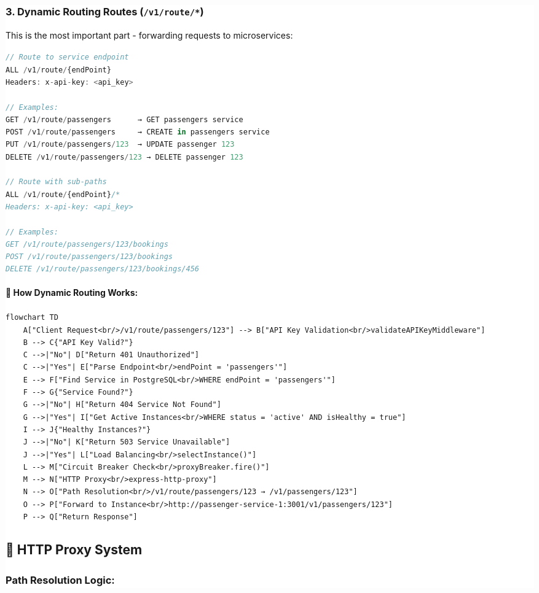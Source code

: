 ### 3. Dynamic Routing Routes (`/v1/route/*`)

This is the most important part - forwarding requests to microservices:

```javascript
// Route to service endpoint
ALL /v1/route/{endPoint}
Headers: x-api-key: <api_key>

// Examples:
GET /v1/route/passengers      → GET passengers service
POST /v1/route/passengers     → CREATE in passengers service
PUT /v1/route/passengers/123  → UPDATE passenger 123
DELETE /v1/route/passengers/123 → DELETE passenger 123

// Route with sub-paths
ALL /v1/route/{endPoint}/*
Headers: x-api-key: <api_key>

// Examples:
GET /v1/route/passengers/123/bookings
POST /v1/route/passengers/123/bookings
DELETE /v1/route/passengers/123/bookings/456
```

#### 🔧 How Dynamic Routing Works:

```mermaid
flowchart TD
    A["Client Request<br/>/v1/route/passengers/123"] --> B["API Key Validation<br/>validateAPIKeyMiddleware"]
    B --> C{"API Key Valid?"}
    C -->|"No"| D["Return 401 Unauthorized"]
    C -->|"Yes"| E["Parse Endpoint<br/>endPoint = 'passengers'"]
    E --> F["Find Service in PostgreSQL<br/>WHERE endPoint = 'passengers'"]
    F --> G{"Service Found?"}
    G -->|"No"| H["Return 404 Service Not Found"]
    G -->|"Yes"| I["Get Active Instances<br/>WHERE status = 'active' AND isHealthy = true"]
    I --> J{"Healthy Instances?"}
    J -->|"No"| K["Return 503 Service Unavailable"]
    J -->|"Yes"| L["Load Balancing<br/>selectInstance()"]
    L --> M["Circuit Breaker Check<br/>proxyBreaker.fire()"]
    M --> N["HTTP Proxy<br/>express-http-proxy"]
    N --> O["Path Resolution<br/>/v1/route/passengers/123 → /v1/passengers/123"]
    O --> P["Forward to Instance<br/>http://passenger-service-1:3001/v1/passengers/123"]
    P --> Q["Return Response"]
```

## 🚀 HTTP Proxy System

### Path Resolution Logic:
